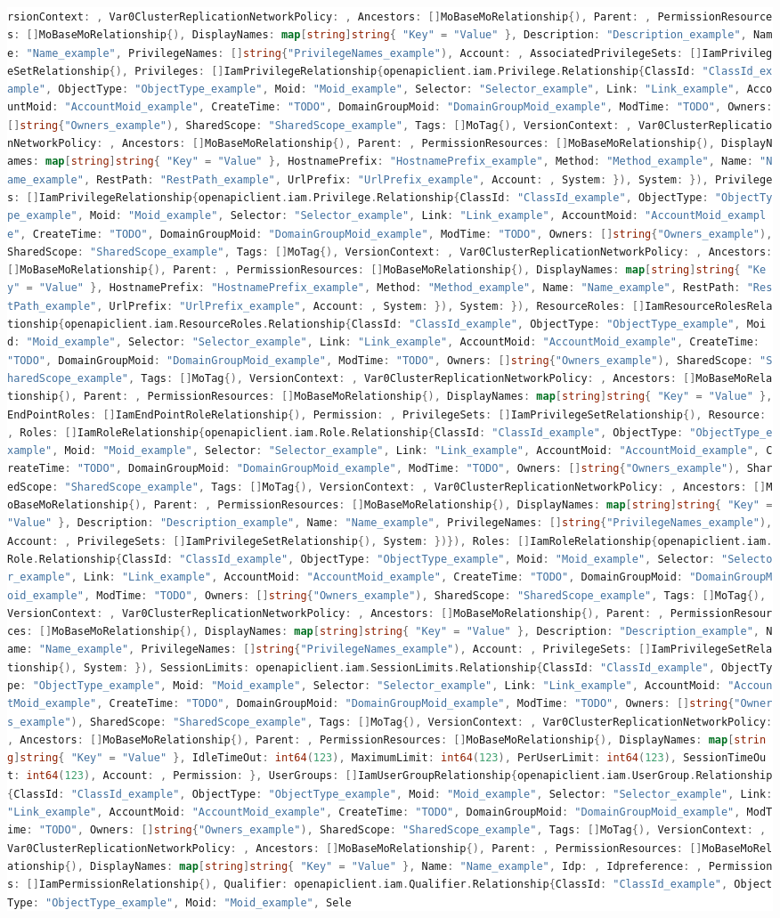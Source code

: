 ```go
rsionContext: , Var0ClusterReplicationNetworkPolicy: , Ancestors: []MoBaseMoRelationship{), Parent: , PermissionResources: []MoBaseMoRelationship{), DisplayNames: map[string]string{ "Key" = "Value" }, Description: "Description_example", Name: "Name_example", PrivilegeNames: []string{"PrivilegeNames_example"), Account: , AssociatedPrivilegeSets: []IamPrivilegeSetRelationship{), Privileges: []IamPrivilegeRelationship{openapiclient.iam.Privilege.Relationship{ClassId: "ClassId_example", ObjectType: "ObjectType_example", Moid: "Moid_example", Selector: "Selector_example", Link: "Link_example", AccountMoid: "AccountMoid_example", CreateTime: "TODO", DomainGroupMoid: "DomainGroupMoid_example", ModTime: "TODO", Owners: []string{"Owners_example"), SharedScope: "SharedScope_example", Tags: []MoTag{), VersionContext: , Var0ClusterReplicationNetworkPolicy: , Ancestors: []MoBaseMoRelationship{), Parent: , PermissionResources: []MoBaseMoRelationship{), DisplayNames: map[string]string{ "Key" = "Value" }, HostnamePrefix: "HostnamePrefix_example", Method: "Method_example", Name: "Name_example", RestPath: "RestPath_example", UrlPrefix: "UrlPrefix_example", Account: , System: }), System: }), Privileges: []IamPrivilegeRelationship{openapiclient.iam.Privilege.Relationship{ClassId: "ClassId_example", ObjectType: "ObjectType_example", Moid: "Moid_example", Selector: "Selector_example", Link: "Link_example", AccountMoid: "AccountMoid_example", CreateTime: "TODO", DomainGroupMoid: "DomainGroupMoid_example", ModTime: "TODO", Owners: []string{"Owners_example"), SharedScope: "SharedScope_example", Tags: []MoTag{), VersionContext: , Var0ClusterReplicationNetworkPolicy: , Ancestors: []MoBaseMoRelationship{), Parent: , PermissionResources: []MoBaseMoRelationship{), DisplayNames: map[string]string{ "Key" = "Value" }, HostnamePrefix: "HostnamePrefix_example", Method: "Method_example", Name: "Name_example", RestPath: "RestPath_example", UrlPrefix: "UrlPrefix_example", Account: , System: }), System: }), ResourceRoles: []IamResourceRolesRelationship{openapiclient.iam.ResourceRoles.Relationship{ClassId: "ClassId_example", ObjectType: "ObjectType_example", Moid: "Moid_example", Selector: "Selector_example", Link: "Link_example", AccountMoid: "AccountMoid_example", CreateTime: "TODO", DomainGroupMoid: "DomainGroupMoid_example", ModTime: "TODO", Owners: []string{"Owners_example"), SharedScope: "SharedScope_example", Tags: []MoTag{), VersionContext: , Var0ClusterReplicationNetworkPolicy: , Ancestors: []MoBaseMoRelationship{), Parent: , PermissionResources: []MoBaseMoRelationship{), DisplayNames: map[string]string{ "Key" = "Value" }, EndPointRoles: []IamEndPointRoleRelationship{), Permission: , PrivilegeSets: []IamPrivilegeSetRelationship{), Resource: , Roles: []IamRoleRelationship{openapiclient.iam.Role.Relationship{ClassId: "ClassId_example", ObjectType: "ObjectType_example", Moid: "Moid_example", Selector: "Selector_example", Link: "Link_example", AccountMoid: "AccountMoid_example", CreateTime: "TODO", DomainGroupMoid: "DomainGroupMoid_example", ModTime: "TODO", Owners: []string{"Owners_example"), SharedScope: "SharedScope_example", Tags: []MoTag{), VersionContext: , Var0ClusterReplicationNetworkPolicy: , Ancestors: []MoBaseMoRelationship{), Parent: , PermissionResources: []MoBaseMoRelationship{), DisplayNames: map[string]string{ "Key" = "Value" }, Description: "Description_example", Name: "Name_example", PrivilegeNames: []string{"PrivilegeNames_example"), Account: , PrivilegeSets: []IamPrivilegeSetRelationship{), System: })}), Roles: []IamRoleRelationship{openapiclient.iam.Role.Relationship{ClassId: "ClassId_example", ObjectType: "ObjectType_example", Moid: "Moid_example", Selector: "Selector_example", Link: "Link_example", AccountMoid: "AccountMoid_example", CreateTime: "TODO", DomainGroupMoid: "DomainGroupMoid_example", ModTime: "TODO", Owners: []string{"Owners_example"), SharedScope: "SharedScope_example", Tags: []MoTag{), VersionContext: , Var0ClusterReplicationNetworkPolicy: , Ancestors: []MoBaseMoRelationship{), Parent: , PermissionResources: []MoBaseMoRelationship{), DisplayNames: map[string]string{ "Key" = "Value" }, Description: "Description_example", Name: "Name_example", PrivilegeNames: []string{"PrivilegeNames_example"), Account: , PrivilegeSets: []IamPrivilegeSetRelationship{), System: }), SessionLimits: openapiclient.iam.SessionLimits.Relationship{ClassId: "ClassId_example", ObjectType: "ObjectType_example", Moid: "Moid_example", Selector: "Selector_example", Link: "Link_example", AccountMoid: "AccountMoid_example", CreateTime: "TODO", DomainGroupMoid: "DomainGroupMoid_example", ModTime: "TODO", Owners: []string{"Owners_example"), SharedScope: "SharedScope_example", Tags: []MoTag{), VersionContext: , Var0ClusterReplicationNetworkPolicy: , Ancestors: []MoBaseMoRelationship{), Parent: , PermissionResources: []MoBaseMoRelationship{), DisplayNames: map[string]string{ "Key" = "Value" }, IdleTimeOut: int64(123), MaximumLimit: int64(123), PerUserLimit: int64(123), SessionTimeOut: int64(123), Account: , Permission: }, UserGroups: []IamUserGroupRelationship{openapiclient.iam.UserGroup.Relationship{ClassId: "ClassId_example", ObjectType: "ObjectType_example", Moid: "Moid_example", Selector: "Selector_example", Link: "Link_example", AccountMoid: "AccountMoid_example", CreateTime: "TODO", DomainGroupMoid: "DomainGroupMoid_example", ModTime: "TODO", Owners: []string{"Owners_example"), SharedScope: "SharedScope_example", Tags: []MoTag{), VersionContext: , Var0ClusterReplicationNetworkPolicy: , Ancestors: []MoBaseMoRelationship{), Parent: , PermissionResources: []MoBaseMoRelationship{), DisplayNames: map[string]string{ "Key" = "Value" }, Name: "Name_example", Idp: , Idpreference: , Permissions: []IamPermissionRelationship{), Qualifier: openapiclient.iam.Qualifier.Relationship{ClassId: "ClassId_example", ObjectType: "ObjectType_example", Moid: "Moid_example", Sele
```